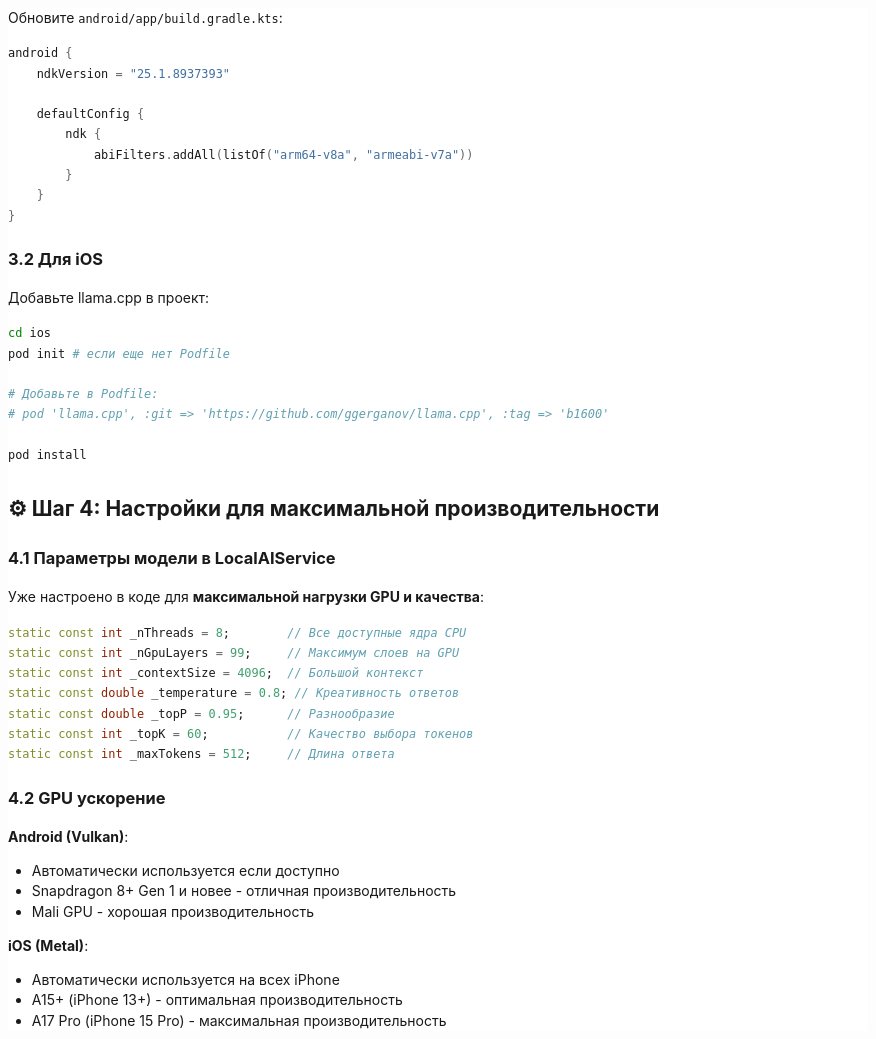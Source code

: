Обновите `android/app/build.gradle.kts`:
```kotlin
android {
    ndkVersion = "25.1.8937393"
    
    defaultConfig {
        ndk {
            abiFilters.addAll(listOf("arm64-v8a", "armeabi-v7a"))
        }
    }
}
```

### 3.2 Для iOS

Добавьте llama.cpp в проект:

```bash
cd ios
pod init # если еще нет Podfile

# Добавьте в Podfile:
# pod 'llama.cpp', :git => 'https://github.com/ggerganov/llama.cpp', :tag => 'b1600'

pod install
```

## ⚙️ Шаг 4: Настройки для максимальной производительности

### 4.1 Параметры модели в LocalAIService

Уже настроено в коде для **максимальной нагрузки GPU и качества**:

```dart
static const int _nThreads = 8;        // Все доступные ядра CPU
static const int _nGpuLayers = 99;     // Максимум слоев на GPU
static const int _contextSize = 4096;  // Большой контекст
static const double _temperature = 0.8; // Креативность ответов
static const double _topP = 0.95;      // Разнообразие
static const int _topK = 60;           // Качество выбора токенов
static const int _maxTokens = 512;     // Длина ответа
```

### 4.2 GPU ускорение

**Android (Vulkan)**:
- Автоматически используется если доступно
- Snapdragon 8+ Gen 1 и новее - отличная производительность
- Mali GPU - хорошая производительность

**iOS (Metal)**:
- Автоматически используется на всех iPhone
- A15+ (iPhone 13+) - оптимальная производительность
- A17 Pro (iPhone 15 Pro) - максимальная производительность
